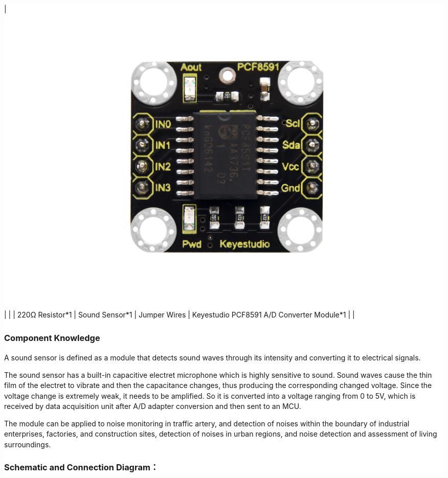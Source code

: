 | ![](media/99a773f39b28fa8d8d09665e67d7c8fa.png) |                                                 |
| 220Ω Resistor\*1                                | Sound Sensor\*1                                 | Jumper Wires                                    | Keyestudio PCF8591 A/D Converter Module\*1            |                                                 |

### Component Knowledge

A sound sensor is defined as a module that detects sound waves through its
intensity and converting it to electrical signals.

The sound sensor has a built-in capacitive electret microphone which is highly
sensitive to sound. Sound waves cause the thin film of the electret to vibrate
and then the capacitance changes, thus producing the corresponding changed
voltage. Since the voltage change is extremely weak, it needs to be amplified.
So it is converted into a voltage ranging from 0 to 5V, which is received by
data acquisition unit after A/D adapter conversion and then sent to an MCU.

The module can be applied to noise monitoring in traffic artery, and detection
of noises within the boundary of industrial enterprises, factories, and
construction sites, detection of noises in urban regions, and noise detection
and assessment of living surroundings.

### Schematic and Connection Diagram：
